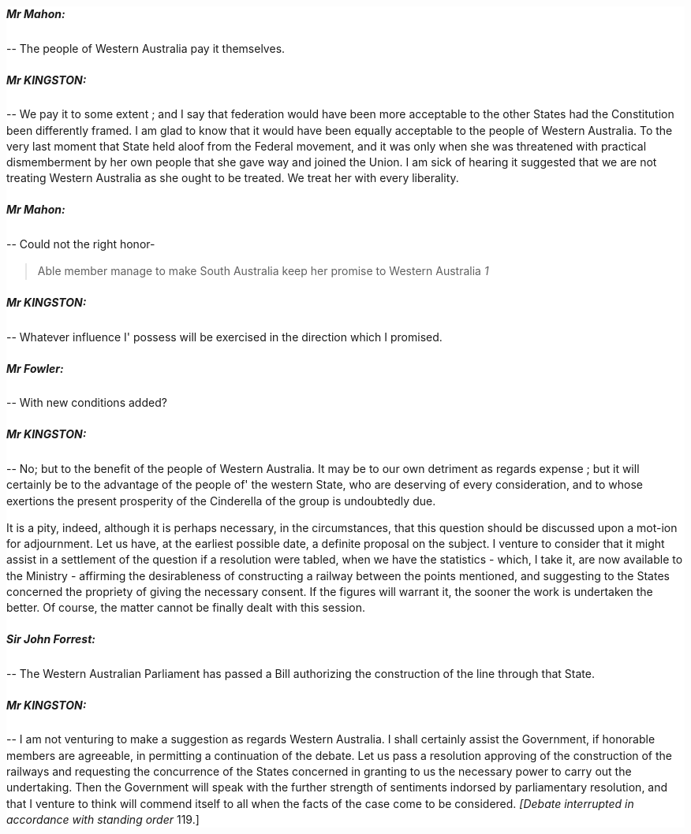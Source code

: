 ##### Mr Mahon:

-- The people of Western Australia pay it themselves. 

##### Mr KINGSTON:

-- We pay it to some extent ; and I say that federation would have been more acceptable to the other States had the Constitution been differently framed. I am glad to know that it would have been equally acceptable to the people of Western Australia. To the very last moment that State held aloof from the Federal movement, and it was only when she was threatened with practical dismemberment by her own people that she gave way and joined the Union. I am sick of hearing it suggested that we are not treating Western Australia as she ought to be treated. We treat her with every liberality. 

##### Mr Mahon:

-- Could not the right honor- 

  >Able member manage to make South Australia keep her promise to Western Australia  *1* 

##### Mr KINGSTON:

-- Whatever influence I' possess will be exercised in the direction which I promised. 

##### Mr Fowler:

-- With new conditions added? 

##### Mr KINGSTON:

-- No; but to the benefit of the people of Western Australia. It may be to our own detriment as regards expense ; but it will certainly be to the advantage of the people of' the western State, who are deserving of every consideration, and to whose exertions the present prosperity of the Cinderella of the group is undoubtedly due. 

It is a pity, indeed, although it is perhaps necessary, in the circumstances, that this question should be discussed upon a mot-ion for adjournment. Let us have, at the earliest possible date, a definite proposal on the subject. I venture to consider that it might assist in a settlement of the question if a resolution were tabled, when we have the statistics - which, I take it, are now available to the Ministry - affirming the desirableness of constructing a railway between the points mentioned, and suggesting to the States concerned the propriety of giving the necessary consent. If the figures will warrant it, the sooner the work is undertaken the better. Of course, the matter cannot be finally dealt with this session. 

##### Sir John Forrest:

-- The Western Australian Parliament has passed a Bill authorizing the construction of the line through that State. 

##### Mr KINGSTON:

-- I am not venturing to make a suggestion as regards Western Australia. I shall certainly assist the Government, if honorable members are agreeable, in permitting a continuation of the debate. Let us pass a resolution approving of the construction of the railways and requesting the concurrence of the States concerned in granting to us the necessary power to carry out the undertaking. Then the Government will speak with the further strength of sentiments indorsed by parliamentary resolution, and that I venture to think will commend itself to all when the facts of the case come to be considered.  *[Debate interrupted in accordance with standing order*  119.] 
